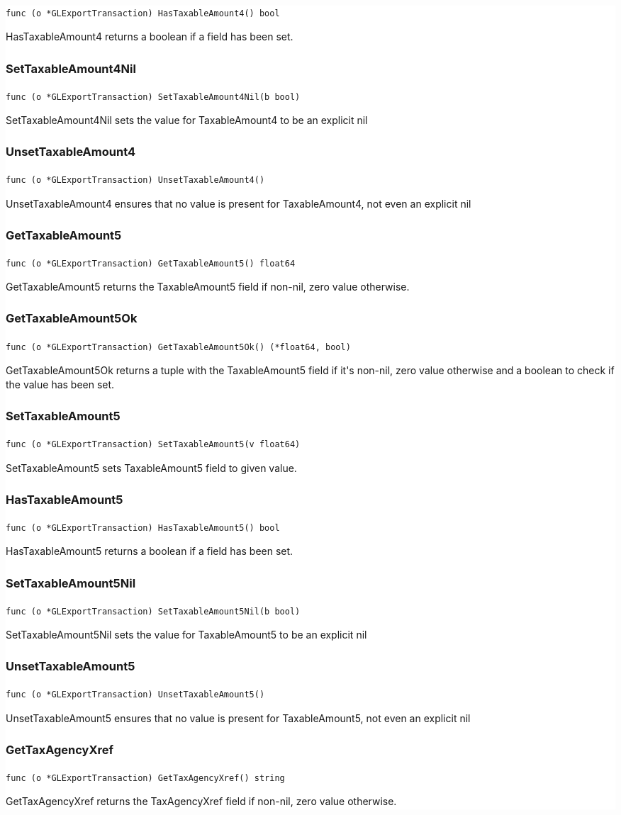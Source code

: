 `func (o *GLExportTransaction) HasTaxableAmount4() bool`

HasTaxableAmount4 returns a boolean if a field has been set.

### SetTaxableAmount4Nil

`func (o *GLExportTransaction) SetTaxableAmount4Nil(b bool)`

 SetTaxableAmount4Nil sets the value for TaxableAmount4 to be an explicit nil

### UnsetTaxableAmount4
`func (o *GLExportTransaction) UnsetTaxableAmount4()`

UnsetTaxableAmount4 ensures that no value is present for TaxableAmount4, not even an explicit nil
### GetTaxableAmount5

`func (o *GLExportTransaction) GetTaxableAmount5() float64`

GetTaxableAmount5 returns the TaxableAmount5 field if non-nil, zero value otherwise.

### GetTaxableAmount5Ok

`func (o *GLExportTransaction) GetTaxableAmount5Ok() (*float64, bool)`

GetTaxableAmount5Ok returns a tuple with the TaxableAmount5 field if it's non-nil, zero value otherwise
and a boolean to check if the value has been set.

### SetTaxableAmount5

`func (o *GLExportTransaction) SetTaxableAmount5(v float64)`

SetTaxableAmount5 sets TaxableAmount5 field to given value.

### HasTaxableAmount5

`func (o *GLExportTransaction) HasTaxableAmount5() bool`

HasTaxableAmount5 returns a boolean if a field has been set.

### SetTaxableAmount5Nil

`func (o *GLExportTransaction) SetTaxableAmount5Nil(b bool)`

 SetTaxableAmount5Nil sets the value for TaxableAmount5 to be an explicit nil

### UnsetTaxableAmount5
`func (o *GLExportTransaction) UnsetTaxableAmount5()`

UnsetTaxableAmount5 ensures that no value is present for TaxableAmount5, not even an explicit nil
### GetTaxAgencyXref

`func (o *GLExportTransaction) GetTaxAgencyXref() string`

GetTaxAgencyXref returns the TaxAgencyXref field if non-nil, zero value otherwise.
